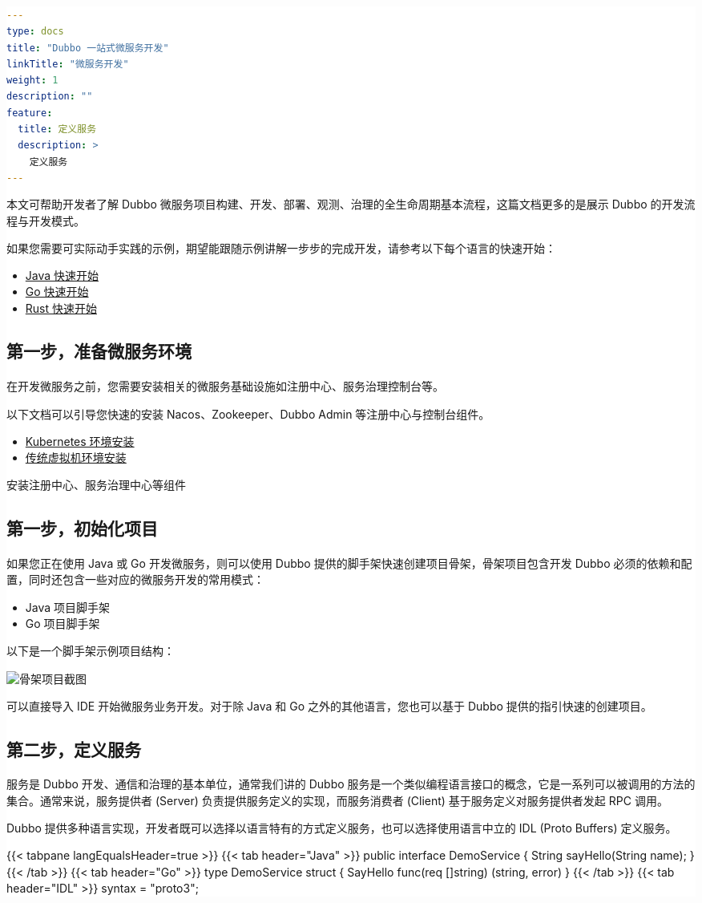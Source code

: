 ```yaml
---
type: docs
title: "Dubbo 一站式微服务开发"
linkTitle: "微服务开发"
weight: 1
description: ""
feature:
  title: 定义服务
  description: >
    定义服务
---
```


本文可帮助开发者了解 Dubbo 微服务项目构建、开发、部署、观测、治理的全生命周期基本流程，这篇文档更多的是展示 Dubbo 的开发流程与开发模式。

如果您需要可实际动手实践的示例，期望能跟随示例讲解一步步的完成开发，请参考以下每个语言的快速开始：
* [Java 快速开始]()
* [Go 快速开始]()
* [Rust 快速开始]()

## 第一步，准备微服务环境
在开发微服务之前，您需要安装相关的微服务基础设施如注册中心、服务治理控制台等。

以下文档可以引导您快速的安装 Nacos、Zookeeper、Dubbo Admin 等注册中心与控制台组件。
* [Kubernetes 环境安装]()
* [传统虚拟机环境安装]()

安装注册中心、服务治理中心等组件

## 第一步，初始化项目
如果您正在使用 Java 或 Go 开发微服务，则可以使用 Dubbo 提供的脚手架快速创建项目骨架，骨架项目包含开发 Dubbo 必须的依赖和配置，同时还包含一些对应的微服务开发的常用模式：
* Java 项目脚手架
* Go 项目脚手架

以下是一个脚手架示例项目结构：

![骨架项目截图]()

可以直接导入 IDE 开始微服务业务开发。对于除 Java 和 Go 之外的其他语言，您也可以基于 Dubbo 提供的指引快速的创建项目。

## 第二步，定义服务
服务是 Dubbo 开发、通信和治理的基本单位，通常我们讲的 Dubbo 服务是一个类似编程语言接口的概念，它是一系列可以被调用的方法的集合。通常来说，服务提供者 (Server) 负责提供服务定义的实现，而服务消费者 (Client) 基于服务定义对服务提供者发起 RPC 调用。

Dubbo 提供多种语言实现，开发者既可以选择以语言特有的方式定义服务，也可以选择使用语言中立的 IDL (Proto Buffers) 定义服务。

{{< tabpane langEqualsHeader=true >}}
{{< tab header="Java" >}}
public interface DemoService {
    String sayHello(String name);
}
{{< /tab >}}
{{< tab header="Go" >}}
type DemoService struct {
	SayHello func(req []string) (string, error)
}
{{< /tab >}}
{{< tab header="IDL" >}}
syntax = "proto3";
